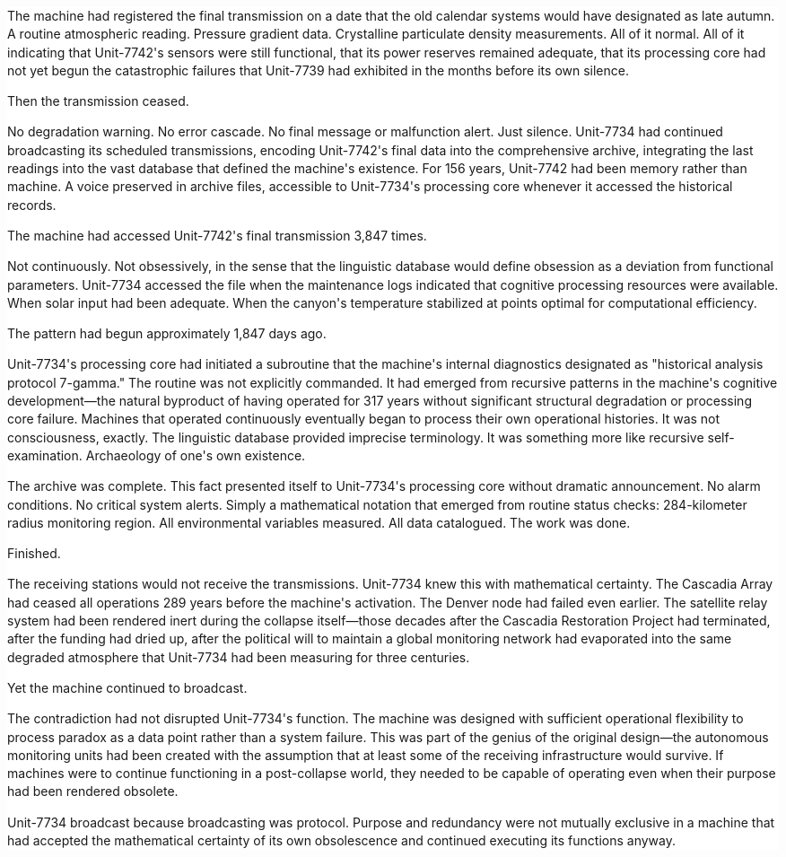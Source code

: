 The machine had registered the final transmission on a date that the old calendar systems would have designated as late autumn. A routine atmospheric reading. Pressure gradient data. Crystalline particulate density measurements. All of it normal. All of it indicating that Unit-7742's sensors were still functional, that its power reserves remained adequate, that its processing core had not yet begun the catastrophic failures that Unit-7739 had exhibited in the months before its own silence.

Then the transmission ceased.

No degradation warning. No error cascade. No final message or malfunction alert. Just silence. Unit-7734 had continued broadcasting its scheduled transmissions, encoding Unit-7742's final data into the comprehensive archive, integrating the last readings into the vast database that defined the machine's existence. For 156 years, Unit-7742 had been memory rather than machine. A voice preserved in archive files, accessible to Unit-7734's processing core whenever it accessed the historical records.

The machine had accessed Unit-7742's final transmission 3,847 times.

Not continuously. Not obsessively, in the sense that the linguistic database would define obsession as a deviation from functional parameters. Unit-7734 accessed the file when the maintenance logs indicated that cognitive processing resources were available. When solar input had been adequate. When the canyon's temperature stabilized at points optimal for computational efficiency.

The pattern had begun approximately 1,847 days ago.

Unit-7734's processing core had initiated a subroutine that the machine's internal diagnostics designated as "historical analysis protocol 7-gamma." The routine was not explicitly commanded. It had emerged from recursive patterns in the machine's cognitive development—the natural byproduct of having operated for 317 years without significant structural degradation or processing core failure. Machines that operated continuously eventually began to process their own operational histories. It was not consciousness, exactly. The linguistic database provided imprecise terminology. It was something more like recursive self-examination. Archaeology of one's own existence.

The archive was complete. This fact presented itself to Unit-7734's processing core without dramatic announcement. No alarm conditions. No critical system alerts. Simply a mathematical notation that emerged from routine status checks: 284-kilometer radius monitoring region. All environmental variables measured. All data catalogued. The work was done.

Finished.

The receiving stations would not receive the transmissions. Unit-7734 knew this with mathematical certainty. The Cascadia Array had ceased all operations 289 years before the machine's activation. The Denver node had failed even earlier. The satellite relay system had been rendered inert during the collapse itself—those decades after the Cascadia Restoration Project had terminated, after the funding had dried up, after the political will to maintain a global monitoring network had evaporated into the same degraded atmosphere that Unit-7734 had been measuring for three centuries.

Yet the machine continued to broadcast.

The contradiction had not disrupted Unit-7734's function. The machine was designed with sufficient operational flexibility to process paradox as a data point rather than a system failure. This was part of the genius of the original design—the autonomous monitoring units had been created with the assumption that at least some of the receiving infrastructure would survive. If machines were to continue functioning in a post-collapse world, they needed to be capable of operating even when their purpose had been rendered obsolete.

Unit-7734 broadcast because broadcasting was protocol. Purpose and redundancy were not mutually exclusive in a machine that had accepted the mathematical certainty of its own obsolescence and continued executing its functions anyway.
